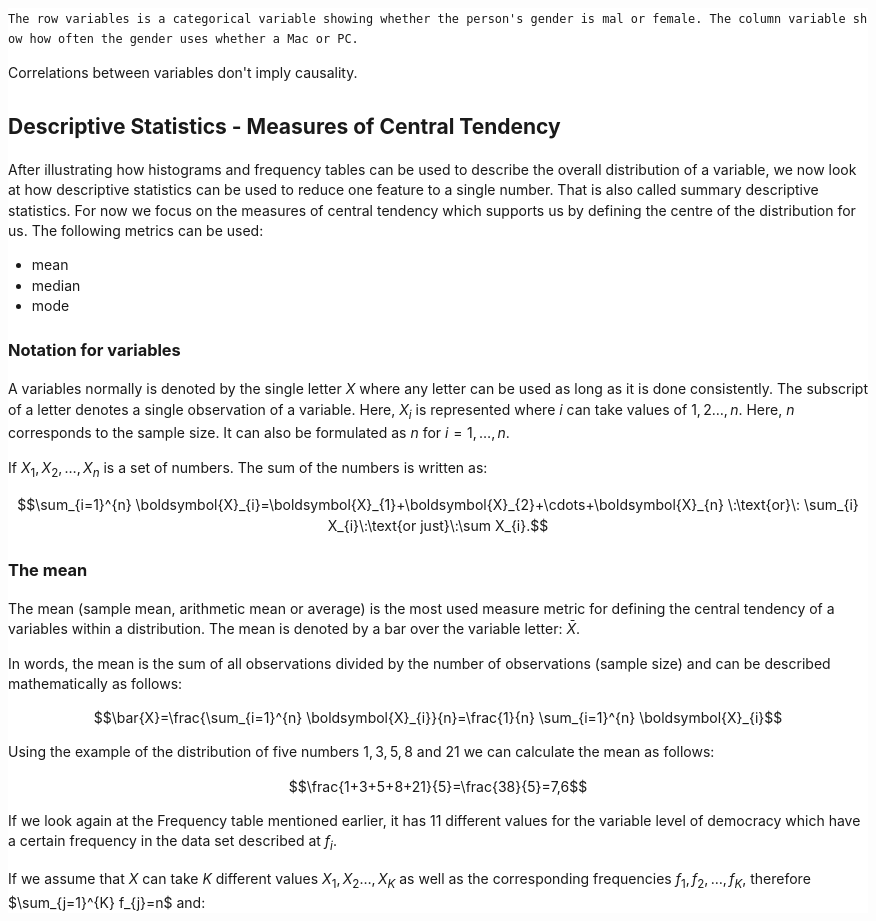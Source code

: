     The row variables is a categorical variable showing whether the person's gender is mal or female. The column variable show how often the gender uses whether a Mac or PC.

Correlations between variables don't imply causality.

## Descriptive Statistics - Measures of Central Tendency

After illustrating how histograms and frequency tables can be used to describe the overall distribution of a variable, we now look at how descriptive statistics can be used to reduce one feature to a single number. That is also called summary descriptive statistics. For now we focus on the measures of central tendency which supports us by defining the centre of the distribution for us. The following metrics can be used:

- mean
- median
- mode

### Notation for variables

A variables normally is denoted by the single letter $X$ where any letter can be used as long as it is done consistently. The subscript of a letter denotes a single observation of a variable. Here, $X_i$ is represented where $i$ can take values of $1,2 \dots, n$. Here, $n$ corresponds to the sample size. It can also be formulated as $n$ for $i=1, \dots,n$.

If $X_1,X_2, \dots,X_n$ is a set of numbers. The sum of the numbers is written as:

$$\sum_{i=1}^{n} \boldsymbol{X}_{i}=\boldsymbol{X}_{1}+\boldsymbol{X}_{2}+\cdots+\boldsymbol{X}_{n} \:\text{or}\: \sum_{i} X_{i}\:\text{or just}\:\sum X_{i}.$$

### The mean

The mean (sample mean, arithmetic mean or average) is the most used measure metric for defining the central tendency of a variables within a distribution. The mean is denoted by a bar over the variable letter: $\bar{X}$. 

In words, the mean is the sum of all observations divided by the number of observations (sample size) and can be described mathematically as follows:

$$\bar{X}=\frac{\sum_{i=1}^{n} \boldsymbol{X}_{i}}{n}=\frac{1}{n} \sum_{i=1}^{n} \boldsymbol{X}_{i}$$

Using the example of the distribution of five numbers $1,3,5,8 \:\text{and}\:21$ we can calculate the mean as follows:

$$\frac{1+3+5+8+21}{5}=\frac{38}{5}=7,6$$

If we look again at the Frequency table mentioned earlier, it has 11 different values for the variable level of democracy which have a certain frequency in the data set described at $f_i$.

If we assume that $X$ can take $K$ different values $X_1,X_2 \dots,X_K$ as well as the corresponding frequencies $f_1,f_2,\dots,f_K$, therefore $\sum_{j=1}^{K} f_{j}=n$ and:
